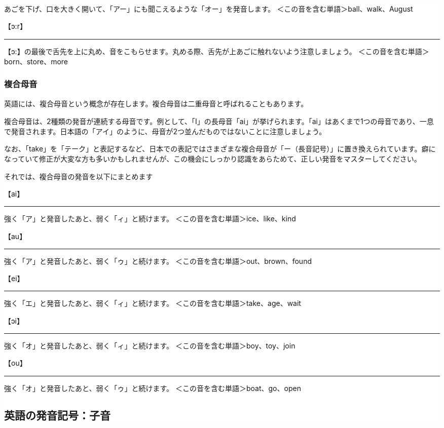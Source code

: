 あごを下げ、口を大きく開いて、「アー」にも聞こえるような「オー」を発音します。
＜この音を含む単語＞ball、walk、August

【ɔ:r】

---

【ɔ:】の最後で舌先を上に丸め、音をこもらせます。丸める際、舌先が上あごに触れないよう注意しましょう。
＜この音を含む単語＞born、store、more


### 複合母音

英語には、複合母音という概念が存在します。複合母音は二重母音と呼ばれることもあります。  

複合母音は、2種類の発音が連続する母音です。例として、「I」の長母音「ai」が挙げられます。「ai」はあくまで1つの母音であり、一息で発音されます。日本語の「アイ」のように、母音が2つ並んだものではないことに注意しましょう。  

なお、「take」を「テーク」と表記するなど、日本での表記ではさまざまな複合母音が「ー（長音記号）」に置き換えられています。癖になっていて修正が大変な方も多いかもしれませんが、この機会にしっかり認識をあらためて、正しい発音をマスターしてください。  

それでは、複合母音の発音を以下にまとめます  

【ai】

---

強く「ア」と発音したあと、弱く「ィ」と続けます。
＜この音を含む単語＞ice、like、kind

【au】

---

強く「ア」と発音したあと、弱く「ゥ」と続けます。
＜この音を含む単語＞out、brown、found

【ei】

---

強く「エ」と発音したあと、弱く「ィ」と続けます。
＜この音を含む単語＞take、age、wait

【ɔi】

---

強く「オ」と発音したあと、弱く「ィ」と続けます。
＜この音を含む単語＞boy、toy、join

【ou】

---

強く「オ」と発音したあと、弱く「ゥ」と続けます。
＜この音を含む単語＞boat、go、open

## 英語の発音記号：子音
